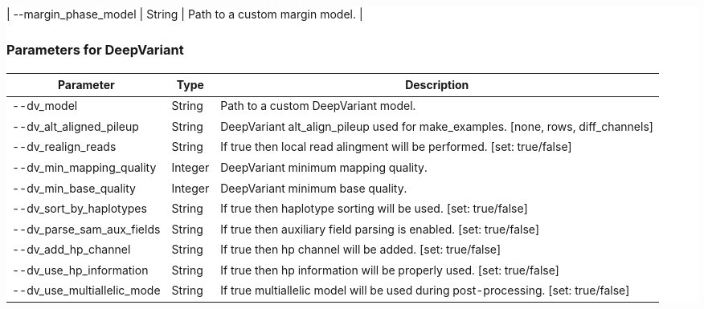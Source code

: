 | --margin_phase_model       | String | Path to a custom margin model.               |

### Parameters for DeepVariant
| Parameter                  | Type    | Description                                                                       |
|----------------------------|---------|-----------------------------------------------------------------------------------|
| --dv_model                 | String  | Path to a custom DeepVariant model.                                               |
| --dv_alt_aligned_pileup    | String  | DeepVariant alt_align_pileup used for make_examples. [none, rows, diff_channels]  |
| --dv_realign_reads         | String  | If true then local read alingment will be performed. [set: true/false]            |
| --dv_min_mapping_quality   | Integer | DeepVariant minimum mapping quality.                                              |
| --dv_min_base_quality      | Integer | DeepVariant minimum base quality.                                                 |
| --dv_sort_by_haplotypes    | String  | If true then haplotype sorting will be used. [set: true/false]                    |
| --dv_parse_sam_aux_fields  | String  | If true then auxiliary field parsing is enabled. [set: true/false]                |
| --dv_add_hp_channel        | String  | If true then hp channel will be added. [set: true/false]                          |
| --dv_use_hp_information    | String  | If true then hp information will be properly used. [set: true/false]              |
| --dv_use_multiallelic_mode | String  | If true multiallelic model will be used during post-processing. [set: true/false] |
